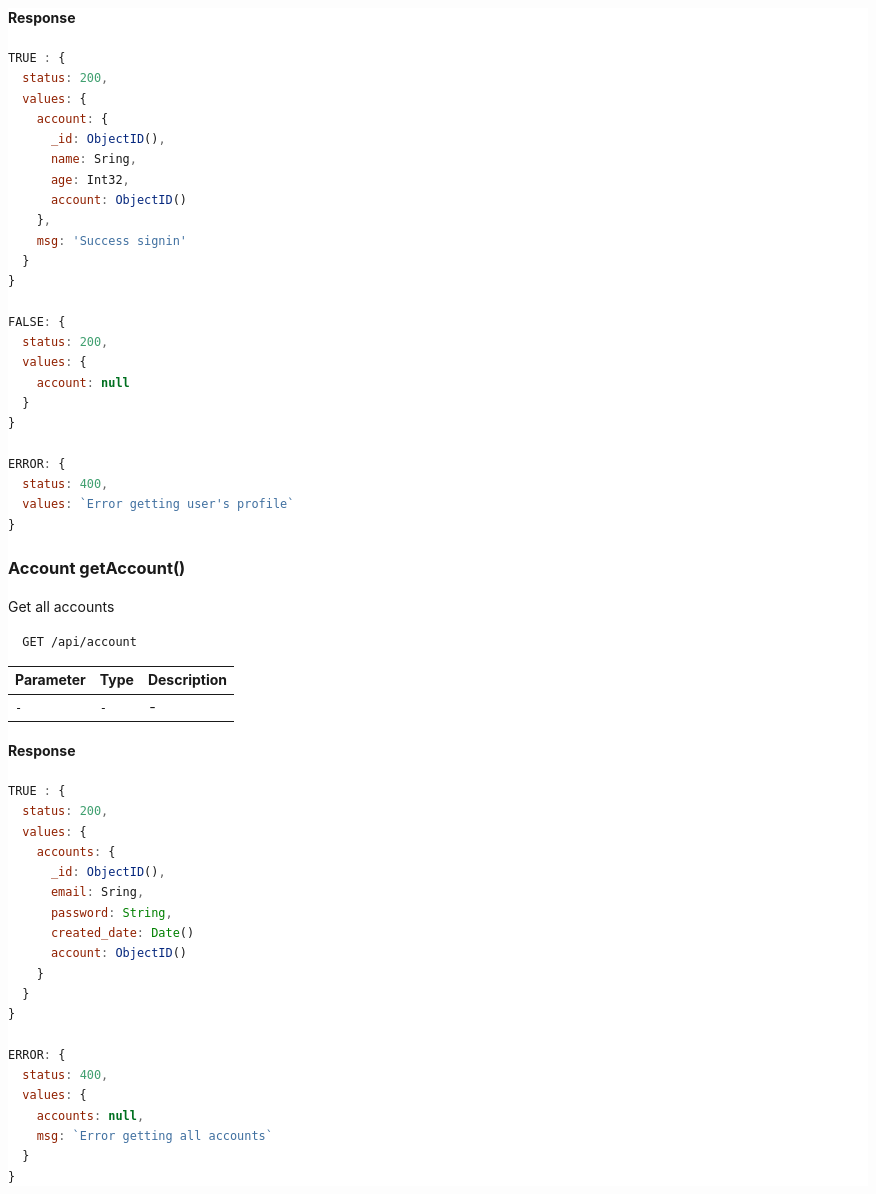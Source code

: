 #### Response

```javascript
TRUE : {
  status: 200,
  values: {
    account: {
      _id: ObjectID(),
      name: Sring,
      age: Int32,
      account: ObjectID()
    },
    msg: 'Success signin'
  }
}

FALSE: {
  status: 200,
  values: {
    account: null
  }
}

ERROR: {
  status: 400,
  values: `Error getting user's profile`
}
```

### Account getAccount()

Get all accounts

```http
  GET /api/account
```

| Parameter | Type | Description |
| :-------- | :--- | :---------- |
| `-`       | `-`  | -           |

#### Response

```javascript
TRUE : {
  status: 200,
  values: {
    accounts: {
      _id: ObjectID(),
      email: Sring,
      password: String,
      created_date: Date()
      account: ObjectID()
    }
  }
}

ERROR: {
  status: 400,
  values: {
    accounts: null,
    msg: `Error getting all accounts`
  }
}
```
